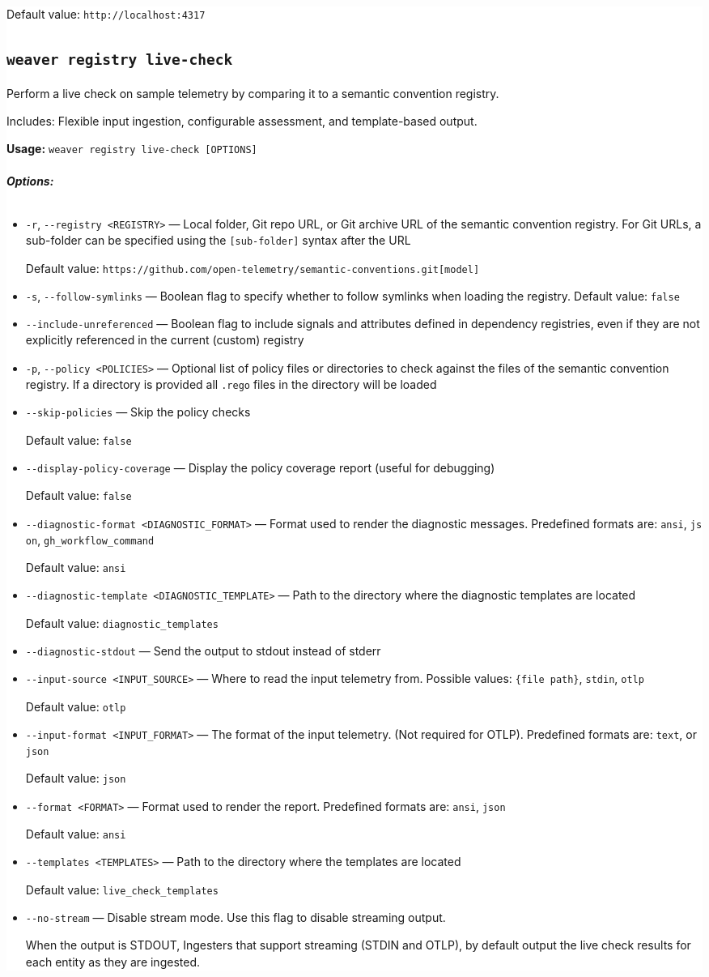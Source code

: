   Default value: `http://localhost:4317`



## `weaver registry live-check`

Perform a live check on sample telemetry by comparing it to a semantic convention registry.

Includes: Flexible input ingestion, configurable assessment, and template-based output.

**Usage:** `weaver registry live-check [OPTIONS]`

###### **Options:**

* `-r`, `--registry <REGISTRY>` — Local folder, Git repo URL, or Git archive URL of the semantic convention registry. For Git URLs, a sub-folder can be specified using the `[sub-folder]` syntax after the URL

  Default value: `https://github.com/open-telemetry/semantic-conventions.git[model]`
* `-s`, `--follow-symlinks` — Boolean flag to specify whether to follow symlinks when loading the registry. Default value: `false`
* `--include-unreferenced` — Boolean flag to include signals and attributes defined in dependency registries, even if they are not explicitly referenced in the current (custom) registry
* `-p`, `--policy <POLICIES>` — Optional list of policy files or directories to check against the files of the semantic convention registry.  If a directory is provided all `.rego` files in the directory will be loaded
* `--skip-policies` — Skip the policy checks

  Default value: `false`
* `--display-policy-coverage` — Display the policy coverage report (useful for debugging)

  Default value: `false`
* `--diagnostic-format <DIAGNOSTIC_FORMAT>` — Format used to render the diagnostic messages. Predefined formats are: `ansi`, `json`, `gh_workflow_command`

  Default value: `ansi`
* `--diagnostic-template <DIAGNOSTIC_TEMPLATE>` — Path to the directory where the diagnostic templates are located

  Default value: `diagnostic_templates`
* `--diagnostic-stdout` — Send the output to stdout instead of stderr
* `--input-source <INPUT_SOURCE>` — Where to read the input telemetry from. Possible values: `{file path}`, `stdin`, `otlp`

  Default value: `otlp`
* `--input-format <INPUT_FORMAT>` — The format of the input telemetry. (Not required for OTLP). Predefined formats are: `text`, or `json`

  Default value: `json`
* `--format <FORMAT>` — Format used to render the report. Predefined formats are: `ansi`, `json`

  Default value: `ansi`
* `--templates <TEMPLATES>` — Path to the directory where the templates are located

  Default value: `live_check_templates`
* `--no-stream` — Disable stream mode. Use this flag to disable streaming output.

   When the output is STDOUT, Ingesters that support streaming (STDIN and OTLP), by default output the live check results for each entity as they are ingested.

